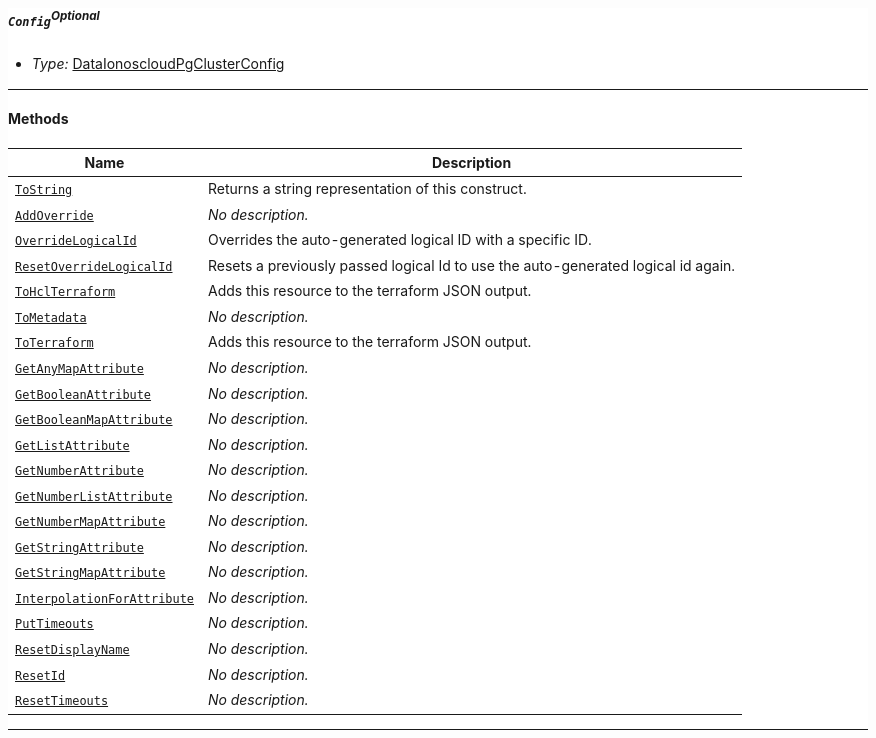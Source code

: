 
##### `Config`<sup>Optional</sup> <a name="Config" id="@cdktf/provider-ionoscloud.dataIonoscloudPgCluster.DataIonoscloudPgCluster.Initializer.parameter.config"></a>

- *Type:* <a href="#@cdktf/provider-ionoscloud.dataIonoscloudPgCluster.DataIonoscloudPgClusterConfig">DataIonoscloudPgClusterConfig</a>

---

#### Methods <a name="Methods" id="Methods"></a>

| **Name** | **Description** |
| --- | --- |
| <code><a href="#@cdktf/provider-ionoscloud.dataIonoscloudPgCluster.DataIonoscloudPgCluster.toString">ToString</a></code> | Returns a string representation of this construct. |
| <code><a href="#@cdktf/provider-ionoscloud.dataIonoscloudPgCluster.DataIonoscloudPgCluster.addOverride">AddOverride</a></code> | *No description.* |
| <code><a href="#@cdktf/provider-ionoscloud.dataIonoscloudPgCluster.DataIonoscloudPgCluster.overrideLogicalId">OverrideLogicalId</a></code> | Overrides the auto-generated logical ID with a specific ID. |
| <code><a href="#@cdktf/provider-ionoscloud.dataIonoscloudPgCluster.DataIonoscloudPgCluster.resetOverrideLogicalId">ResetOverrideLogicalId</a></code> | Resets a previously passed logical Id to use the auto-generated logical id again. |
| <code><a href="#@cdktf/provider-ionoscloud.dataIonoscloudPgCluster.DataIonoscloudPgCluster.toHclTerraform">ToHclTerraform</a></code> | Adds this resource to the terraform JSON output. |
| <code><a href="#@cdktf/provider-ionoscloud.dataIonoscloudPgCluster.DataIonoscloudPgCluster.toMetadata">ToMetadata</a></code> | *No description.* |
| <code><a href="#@cdktf/provider-ionoscloud.dataIonoscloudPgCluster.DataIonoscloudPgCluster.toTerraform">ToTerraform</a></code> | Adds this resource to the terraform JSON output. |
| <code><a href="#@cdktf/provider-ionoscloud.dataIonoscloudPgCluster.DataIonoscloudPgCluster.getAnyMapAttribute">GetAnyMapAttribute</a></code> | *No description.* |
| <code><a href="#@cdktf/provider-ionoscloud.dataIonoscloudPgCluster.DataIonoscloudPgCluster.getBooleanAttribute">GetBooleanAttribute</a></code> | *No description.* |
| <code><a href="#@cdktf/provider-ionoscloud.dataIonoscloudPgCluster.DataIonoscloudPgCluster.getBooleanMapAttribute">GetBooleanMapAttribute</a></code> | *No description.* |
| <code><a href="#@cdktf/provider-ionoscloud.dataIonoscloudPgCluster.DataIonoscloudPgCluster.getListAttribute">GetListAttribute</a></code> | *No description.* |
| <code><a href="#@cdktf/provider-ionoscloud.dataIonoscloudPgCluster.DataIonoscloudPgCluster.getNumberAttribute">GetNumberAttribute</a></code> | *No description.* |
| <code><a href="#@cdktf/provider-ionoscloud.dataIonoscloudPgCluster.DataIonoscloudPgCluster.getNumberListAttribute">GetNumberListAttribute</a></code> | *No description.* |
| <code><a href="#@cdktf/provider-ionoscloud.dataIonoscloudPgCluster.DataIonoscloudPgCluster.getNumberMapAttribute">GetNumberMapAttribute</a></code> | *No description.* |
| <code><a href="#@cdktf/provider-ionoscloud.dataIonoscloudPgCluster.DataIonoscloudPgCluster.getStringAttribute">GetStringAttribute</a></code> | *No description.* |
| <code><a href="#@cdktf/provider-ionoscloud.dataIonoscloudPgCluster.DataIonoscloudPgCluster.getStringMapAttribute">GetStringMapAttribute</a></code> | *No description.* |
| <code><a href="#@cdktf/provider-ionoscloud.dataIonoscloudPgCluster.DataIonoscloudPgCluster.interpolationForAttribute">InterpolationForAttribute</a></code> | *No description.* |
| <code><a href="#@cdktf/provider-ionoscloud.dataIonoscloudPgCluster.DataIonoscloudPgCluster.putTimeouts">PutTimeouts</a></code> | *No description.* |
| <code><a href="#@cdktf/provider-ionoscloud.dataIonoscloudPgCluster.DataIonoscloudPgCluster.resetDisplayName">ResetDisplayName</a></code> | *No description.* |
| <code><a href="#@cdktf/provider-ionoscloud.dataIonoscloudPgCluster.DataIonoscloudPgCluster.resetId">ResetId</a></code> | *No description.* |
| <code><a href="#@cdktf/provider-ionoscloud.dataIonoscloudPgCluster.DataIonoscloudPgCluster.resetTimeouts">ResetTimeouts</a></code> | *No description.* |

---
